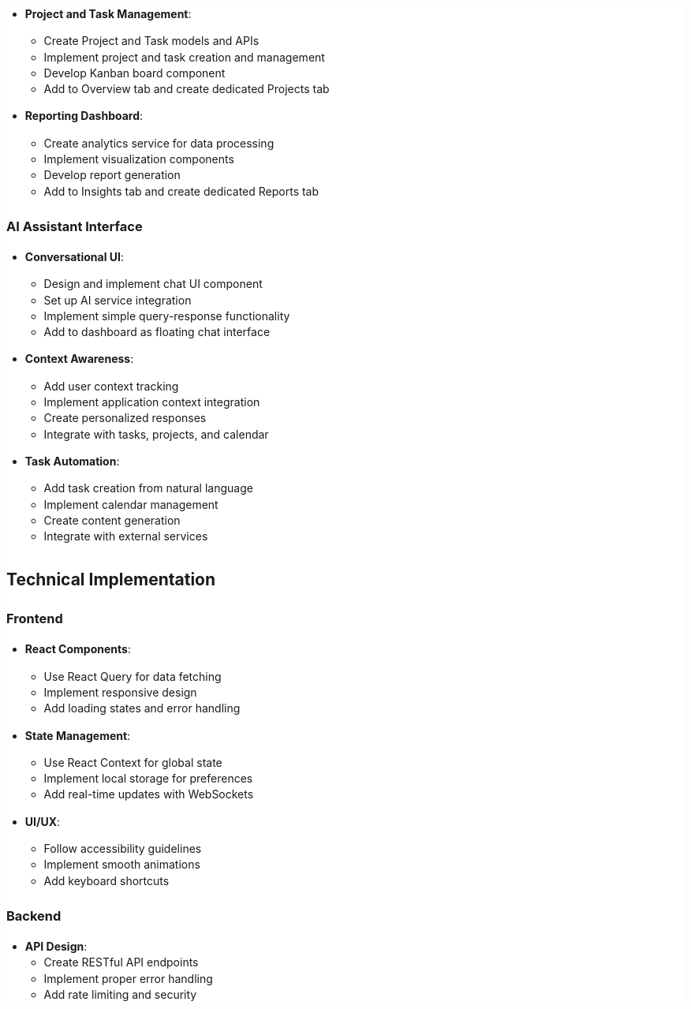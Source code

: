 - **Project and Task Management**:
  - Create Project and Task models and APIs
  - Implement project and task creation and management
  - Develop Kanban board component
  - Add to Overview tab and create dedicated Projects tab

- **Reporting Dashboard**:
  - Create analytics service for data processing
  - Implement visualization components
  - Develop report generation
  - Add to Insights tab and create dedicated Reports tab

### AI Assistant Interface
- **Conversational UI**:
  - Design and implement chat UI component
  - Set up AI service integration
  - Implement simple query-response functionality
  - Add to dashboard as floating chat interface

- **Context Awareness**:
  - Add user context tracking
  - Implement application context integration
  - Create personalized responses
  - Integrate with tasks, projects, and calendar

- **Task Automation**:
  - Add task creation from natural language
  - Implement calendar management
  - Create content generation
  - Integrate with external services

## Technical Implementation

### Frontend
- **React Components**:
  - Use React Query for data fetching
  - Implement responsive design
  - Add loading states and error handling

- **State Management**:
  - Use React Context for global state
  - Implement local storage for preferences
  - Add real-time updates with WebSockets

- **UI/UX**:
  - Follow accessibility guidelines
  - Implement smooth animations
  - Add keyboard shortcuts

### Backend
- **API Design**:
  - Create RESTful API endpoints
  - Implement proper error handling
  - Add rate limiting and security

